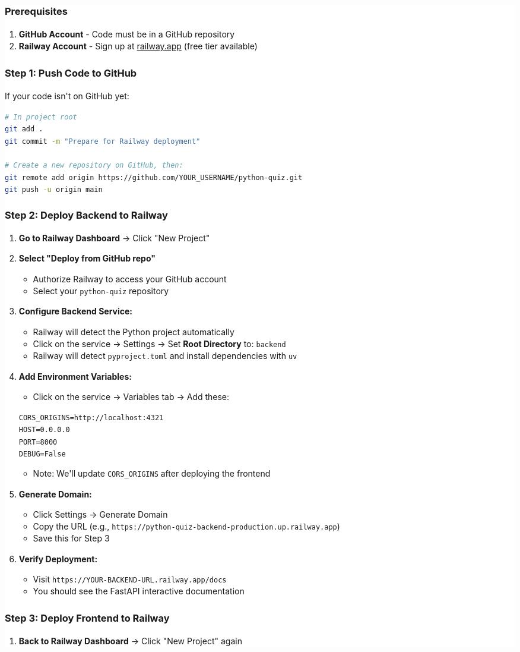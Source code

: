 ### Prerequisites

1. **GitHub Account** - Code must be in a GitHub repository
2. **Railway Account** - Sign up at [railway.app](https://railway.app) (free tier available)

### Step 1: Push Code to GitHub

If your code isn't on GitHub yet:

```bash
# In project root
git add .
git commit -m "Prepare for Railway deployment"

# Create a new repository on GitHub, then:
git remote add origin https://github.com/YOUR_USERNAME/python-quiz.git
git push -u origin main
```

### Step 2: Deploy Backend to Railway

1. **Go to Railway Dashboard** → Click "New Project"

2. **Select "Deploy from GitHub repo"**
   - Authorize Railway to access your GitHub account
   - Select your `python-quiz` repository

3. **Configure Backend Service:**
   - Railway will detect the Python project automatically
   - Click on the service → Settings → Set **Root Directory** to: `backend`
   - Railway will detect `pyproject.toml` and install dependencies with `uv`

4. **Add Environment Variables:**
   - Click on the service → Variables tab → Add these:
   ```
   CORS_ORIGINS=http://localhost:4321
   HOST=0.0.0.0
   PORT=8000
   DEBUG=False
   ```
   - Note: We'll update `CORS_ORIGINS` after deploying the frontend

5. **Generate Domain:**
   - Click Settings → Generate Domain
   - Copy the URL (e.g., `https://python-quiz-backend-production.up.railway.app`)
   - Save this for Step 3

6. **Verify Deployment:**
   - Visit `https://YOUR-BACKEND-URL.railway.app/docs`
   - You should see the FastAPI interactive documentation

### Step 3: Deploy Frontend to Railway

1. **Back to Railway Dashboard** → Click "New Project" again
